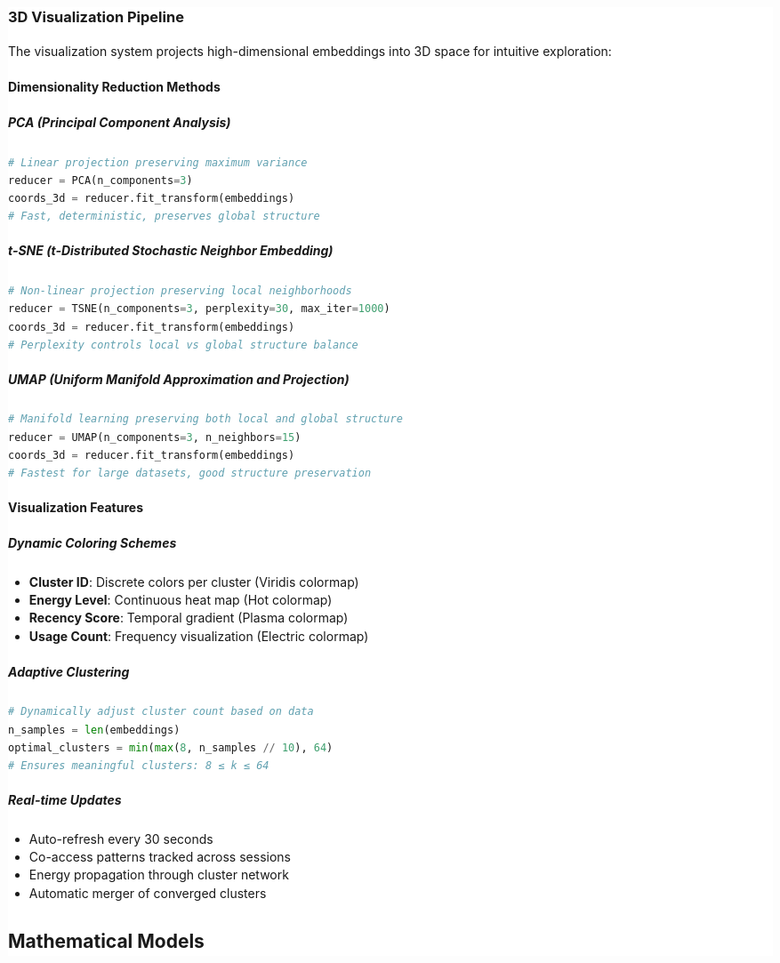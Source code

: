 ### 3D Visualization Pipeline

The visualization system projects high-dimensional embeddings into 3D space for intuitive exploration:

#### Dimensionality Reduction Methods

##### PCA (Principal Component Analysis)
```python
# Linear projection preserving maximum variance
reducer = PCA(n_components=3)
coords_3d = reducer.fit_transform(embeddings)
# Fast, deterministic, preserves global structure
```

##### t-SNE (t-Distributed Stochastic Neighbor Embedding)
```python
# Non-linear projection preserving local neighborhoods
reducer = TSNE(n_components=3, perplexity=30, max_iter=1000)
coords_3d = reducer.fit_transform(embeddings)
# Perplexity controls local vs global structure balance
```

##### UMAP (Uniform Manifold Approximation and Projection)
```python
# Manifold learning preserving both local and global structure
reducer = UMAP(n_components=3, n_neighbors=15)
coords_3d = reducer.fit_transform(embeddings)
# Fastest for large datasets, good structure preservation
```

#### Visualization Features

##### Dynamic Coloring Schemes
- **Cluster ID**: Discrete colors per cluster (Viridis colormap)
- **Energy Level**: Continuous heat map (Hot colormap)
- **Recency Score**: Temporal gradient (Plasma colormap)
- **Usage Count**: Frequency visualization (Electric colormap)

##### Adaptive Clustering
```python
# Dynamically adjust cluster count based on data
n_samples = len(embeddings)
optimal_clusters = min(max(8, n_samples // 10), 64)
# Ensures meaningful clusters: 8 ≤ k ≤ 64
```

##### Real-time Updates
- Auto-refresh every 30 seconds
- Co-access patterns tracked across sessions
- Energy propagation through cluster network
- Automatic merger of converged clusters

## Mathematical Models
